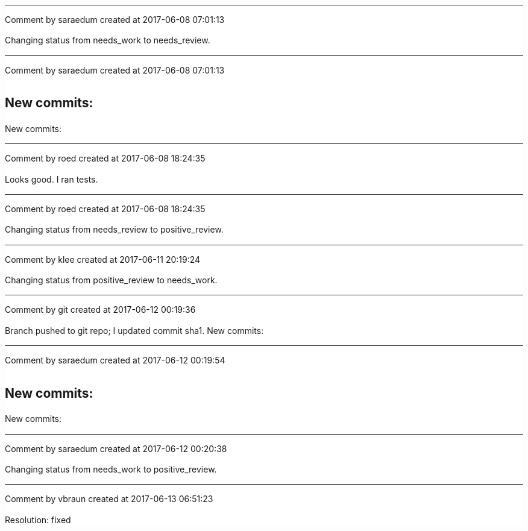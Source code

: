 
---

Comment by saraedum created at 2017-06-08 07:01:13

Changing status from needs_work to needs_review.


---

Comment by saraedum created at 2017-06-08 07:01:13

New commits:
----
New commits:


---

Comment by roed created at 2017-06-08 18:24:35

Looks good.  I ran tests.


---

Comment by roed created at 2017-06-08 18:24:35

Changing status from needs_review to positive_review.


---

Comment by klee created at 2017-06-11 20:19:24

Changing status from positive_review to needs_work.


---

Comment by git created at 2017-06-12 00:19:36

Branch pushed to git repo; I updated commit sha1. New commits:


---

Comment by saraedum created at 2017-06-12 00:19:54

New commits:
----
New commits:


---

Comment by saraedum created at 2017-06-12 00:20:38

Changing status from needs_work to positive_review.


---

Comment by vbraun created at 2017-06-13 06:51:23

Resolution: fixed
